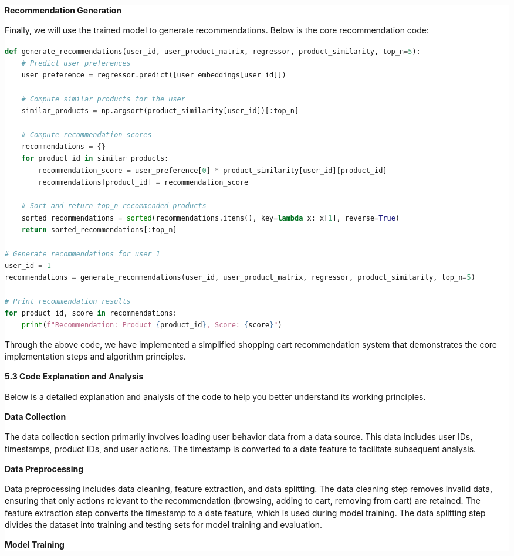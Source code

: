 **Recommendation Generation**

Finally, we will use the trained model to generate recommendations. Below is the core recommendation code:

```python
def generate_recommendations(user_id, user_product_matrix, regressor, product_similarity, top_n=5):
    # Predict user preferences
    user_preference = regressor.predict([user_embeddings[user_id]])

    # Compute similar products for the user
    similar_products = np.argsort(product_similarity[user_id])[:top_n]

    # Compute recommendation scores
    recommendations = {}
    for product_id in similar_products:
        recommendation_score = user_preference[0] * product_similarity[user_id][product_id]
        recommendations[product_id] = recommendation_score

    # Sort and return top_n recommended products
    sorted_recommendations = sorted(recommendations.items(), key=lambda x: x[1], reverse=True)
    return sorted_recommendations[:top_n]

# Generate recommendations for user 1
user_id = 1
recommendations = generate_recommendations(user_id, user_product_matrix, regressor, product_similarity, top_n=5)

# Print recommendation results
for product_id, score in recommendations:
    print(f"Recommendation: Product {product_id}, Score: {score}")
```

Through the above code, we have implemented a simplified shopping cart recommendation system that demonstrates the core implementation steps and algorithm principles.

**5.3 Code Explanation and Analysis**

Below is a detailed explanation and analysis of the code to help you better understand its working principles.

**Data Collection**

The data collection section primarily involves loading user behavior data from a data source. This data includes user IDs, timestamps, product IDs, and user actions. The timestamp is converted to a date feature to facilitate subsequent analysis.

**Data Preprocessing**

Data preprocessing includes data cleaning, feature extraction, and data splitting. The data cleaning step removes invalid data, ensuring that only actions relevant to the recommendation (browsing, adding to cart, removing from cart) are retained. The feature extraction step converts the timestamp to a date feature, which is used during model training. The data splitting step divides the dataset into training and testing sets for model training and evaluation.

**Model Training**
